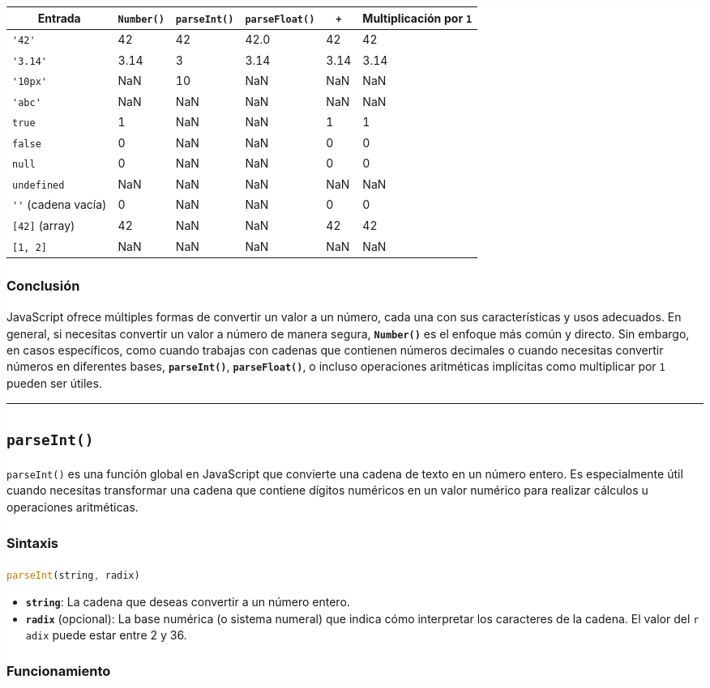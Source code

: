 | Entrada          | `Number()`  | `parseInt()`  | `parseFloat()` | `+`     | Multiplicación por `1` |
|------------------|-------------|---------------|----------------|---------|------------------------|
| `'42'`           | 42          | 42            | 42.0           | 42      | 42                     |
| `'3.14'`         | 3.14        | 3             | 3.14           | 3.14    | 3.14                   |
| `'10px'`         | NaN         | 10            | NaN            | NaN     | NaN                    |
| `'abc'`          | NaN         | NaN           | NaN            | NaN     | NaN                    |
| `true`           | 1           | NaN           | NaN            | 1       | 1                      |
| `false`          | 0           | NaN           | NaN            | 0       | 0                      |
| `null`           | 0           | NaN           | NaN            | 0       | 0                      |
| `undefined`      | NaN         | NaN           | NaN            | NaN     | NaN                    |
| `''` (cadena vacía) | 0        | NaN           | NaN            | 0       | 0                      |
| `[42]` (array)   | 42          | NaN           | NaN            | 42      | 42                     |
| `[1, 2]`         | NaN         | NaN           | NaN            | NaN     | NaN                    |

### Conclusión

JavaScript ofrece múltiples formas de convertir un valor a un número, cada una con sus características y usos adecuados. En general, si necesitas convertir un valor a número de manera segura, **`Number()`** es el enfoque más común y directo. Sin embargo, en casos específicos, como cuando trabajas con cadenas que contienen números decimales o cuando necesitas convertir números en diferentes bases, **`parseInt()`**, **`parseFloat()`**, o incluso operaciones aritméticas implícitas como multiplicar por `1` pueden ser útiles.


___



## `parseInt()`

`parseInt()` es una función global en JavaScript que convierte una cadena de texto en un número entero. Es especialmente útil cuando necesitas transformar una cadena que contiene dígitos numéricos en un valor numérico para realizar cálculos u operaciones aritméticas.

### Sintaxis

```javascript
parseInt(string, radix)
```

- **`string`**: La cadena que deseas convertir a un número entero.
- **`radix`** (opcional): La base numérica (o sistema numeral) que indica cómo interpretar los caracteres de la cadena. El valor del `radix` puede estar entre 2 y 36.

### Funcionamiento
